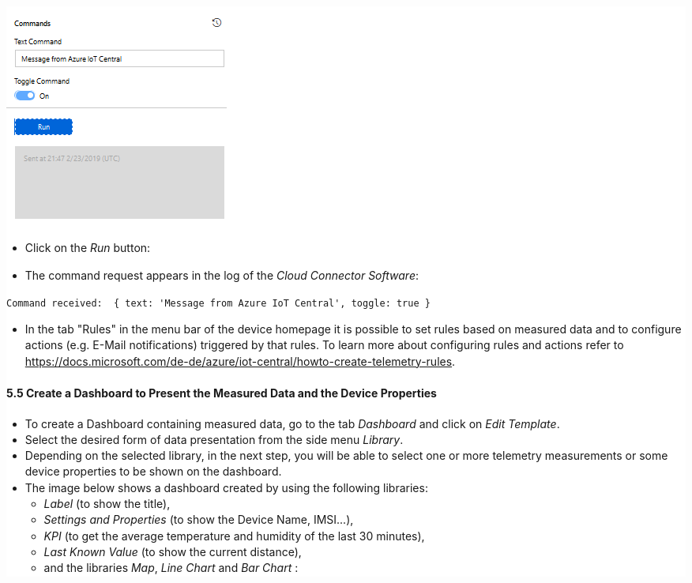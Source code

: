    ![image 25](./images/azure_command4.png) 
   - Click on the *Run* button:
     
   - The command request appears in the log of the *Cloud Connector Software*:
 ```
 Command received:  { text: 'Message from Azure IoT Central', toggle: true }
 ```
   - In the tab "Rules" in the menu bar of the device homepage it is possible to set rules based on measured data and to configure actions (e.g. E-Mail notifications) triggered by that rules.
 To learn more about configuring rules and actions refer to https://docs.microsoft.com/de-de/azure/iot-central/howto-create-telemetry-rules.
 
#### 5.5 Create a Dashboard to Present the Measured Data and the Device Properties
   - To create a Dashboard containing measured data, go to the tab *Dashboard* and click on *Edit Template*. 
   - Select the desired form of data presentation from the side menu *Library*. 
   - Depending on the selected library, in the next step, you will be able to select one or more telemetry measurements or some device properties to be shown on the dashboard.
   - The image below shows a dashboard created by using the following libraries:
      - *Label* (to show the title), 
      - *Settings and Properties* (to show the Device Name, IMSI...), 
      - *KPI* (to get the average temperature and humidity of the last 30 minutes), 
      - *Last Known Value* (to show the current distance),
      -  and the libraries *Map*, *Line Chart* and *Bar Chart* :
    
